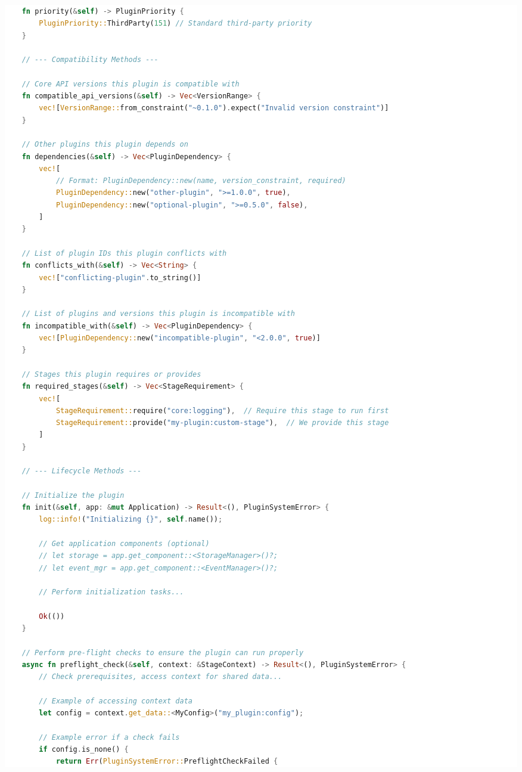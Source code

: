 ```rust
    fn priority(&self) -> PluginPriority {
        PluginPriority::ThirdParty(151) // Standard third-party priority
    }
    
    // --- Compatibility Methods ---
    
    // Core API versions this plugin is compatible with
    fn compatible_api_versions(&self) -> Vec<VersionRange> {
        vec![VersionRange::from_constraint("~0.1.0").expect("Invalid version constraint")]
    }
    
    // Other plugins this plugin depends on
    fn dependencies(&self) -> Vec<PluginDependency> {
        vec![
            // Format: PluginDependency::new(name, version_constraint, required)
            PluginDependency::new("other-plugin", ">=1.0.0", true),
            PluginDependency::new("optional-plugin", ">=0.5.0", false),
        ]
    }
    
    // List of plugin IDs this plugin conflicts with
    fn conflicts_with(&self) -> Vec<String> {
        vec!["conflicting-plugin".to_string()]
    }
    
    // List of plugins and versions this plugin is incompatible with
    fn incompatible_with(&self) -> Vec<PluginDependency> {
        vec![PluginDependency::new("incompatible-plugin", "<2.0.0", true)]
    }
    
    // Stages this plugin requires or provides
    fn required_stages(&self) -> Vec<StageRequirement> {
        vec![
            StageRequirement::require("core:logging"),  // Require this stage to run first
            StageRequirement::provide("my-plugin:custom-stage"),  // We provide this stage
        ]
    }
    
    // --- Lifecycle Methods ---
    
    // Initialize the plugin
    fn init(&self, app: &mut Application) -> Result<(), PluginSystemError> {
        log::info!("Initializing {}", self.name());
        
        // Get application components (optional)
        // let storage = app.get_component::<StorageManager>()?;
        // let event_mgr = app.get_component::<EventManager>()?;
        
        // Perform initialization tasks...
        
        Ok(())
    }
    
    // Perform pre-flight checks to ensure the plugin can run properly
    async fn preflight_check(&self, context: &StageContext) -> Result<(), PluginSystemError> {
        // Check prerequisites, access context for shared data...
        
        // Example of accessing context data
        let config = context.get_data::<MyConfig>("my_plugin:config");
        
        // Example error if a check fails
        if config.is_none() {
            return Err(PluginSystemError::PreflightCheckFailed {
```